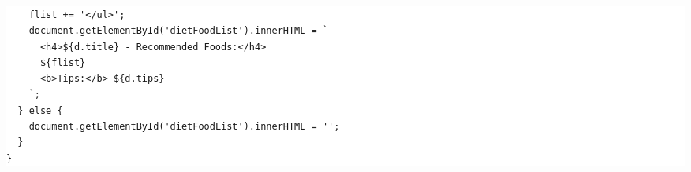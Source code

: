         flist += '</ul>';
        document.getElementById('dietFoodList').innerHTML = `
          <h4>${d.title} - Recommended Foods:</h4>
          ${flist}
          <b>Tips:</b> ${d.tips}
        `;
      } else {
        document.getElementById('dietFoodList').innerHTML = '';
      }
    }
  </script>
</body>
</html>
